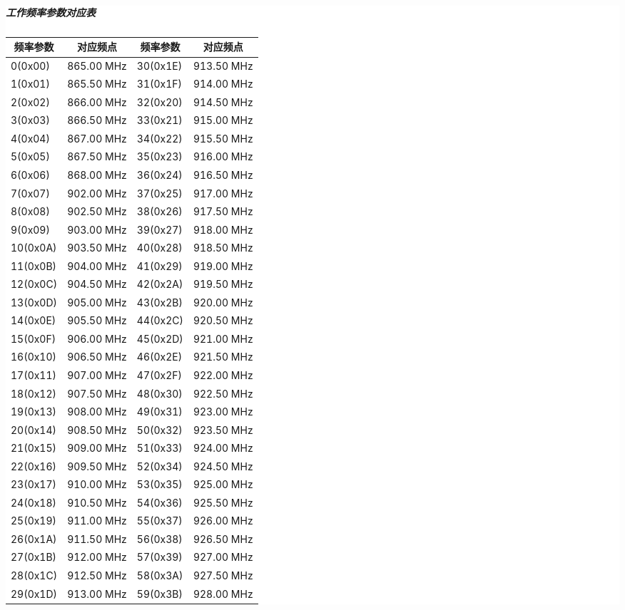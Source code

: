 ##### 工作频率参数对应表

| 频率参数 | 对应频点 | 频率参数 | 对应频点 |
| --------------- | --------------- | --------------- | --------------- |
| 0(0x00)       | 865.00 MHz    | 30(0x1E)      | 913.50 MHz    |
| 1(0x01)       | 865.50 MHz    | 31(0x1F)      | 914.00 MHz    |
| 2(0x02)       | 866.00 MHz    | 32(0x20)      | 914.50 MHz    |
| 3(0x03)       | 866.50 MHz    | 33(0x21)      | 915.00 MHz    |
| 4(0x04)       | 867.00 MHz    | 34(0x22)      | 915.50 MHz    |
| 5(0x05)       | 867.50 MHz    | 35(0x23)      | 916.00 MHz    |
| 6(0x06)       | 868.00 MHz    | 36(0x24)      | 916.50 MHz    |
| 7(0x07)       | 902.00 MHz    | 37(0x25)      | 917.00 MHz    |
| 8(0x08)       | 902.50 MHz    | 38(0x26)      | 917.50 MHz    |
| 9(0x09)       | 903.00 MHz    | 39(0x27)      | 918.00 MHz    |
| 10(0x0A)      | 903.50 MHz    | 40(0x28)      | 918.50 MHz    |
| 11(0x0B)      | 904.00 MHz    | 41(0x29)      | 919.00 MHz    |
| 12(0x0C)      | 904.50 MHz    | 42(0x2A)      | 919.50 MHz    |
| 13(0x0D)      | 905.00 MHz    | 43(0x2B)      | 920.00 MHz    |
| 14(0x0E)      | 905.50 MHz    | 44(0x2C)      | 920.50 MHz    |
| 15(0x0F)      | 906.00 MHz    | 45(0x2D)      | 921.00 MHz    |
| 16(0x10)      | 906.50 MHz    | 46(0x2E)      | 921.50 MHz    |
| 17(0x11)      | 907.00 MHz    | 47(0x2F)      | 922.00 MHz    |
| 18(0x12)      | 907.50 MHz    | 48(0x30)      | 922.50 MHz    |
| 19(0x13)      | 908.00 MHz    | 49(0x31)      | 923.00 MHz    |
| 20(0x14)      | 908.50 MHz    | 50(0x32)      | 923.50 MHz    |
| 21(0x15)      | 909.00 MHz    | 51(0x33)      | 924.00 MHz    |
| 22(0x16)      | 909.50 MHz    | 52(0x34)      | 924.50 MHz    |
| 23(0x17)      | 910.00 MHz    | 53(0x35)      | 925.00 MHz    |
| 24(0x18)      | 910.50 MHz    | 54(0x36)      | 925.50 MHz    |
| 25(0x19)      | 911.00 MHz    | 55(0x37)      | 926.00 MHz    |
| 26(0x1A)      | 911.50 MHz    | 56(0x38)      | 926.50 MHz    |
| 27(0x1B)      | 912.00 MHz    | 57(0x39)      | 927.00 MHz    |
| 28(0x1C)      | 912.50 MHz    | 58(0x3A)      | 927.50 MHz    |
| 29(0x1D)      | 913.00 MHz    | 59(0x3B)      | 928.00 MHz    |
